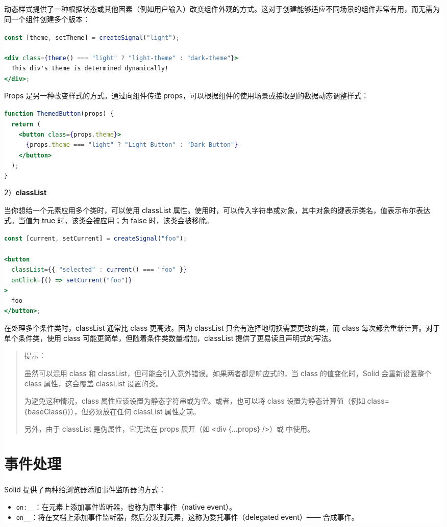 动态样式提供了一种根据状态或其他因素（例如用户输入）改变组件外观的方式。这对于创建能够适应不同场景的组件非常有用，而无需为同一个组件创建多个版本：

```jsx
const [theme, setTheme] = createSignal("light");

<div class={theme() === "light" ? "light-theme" : "dark-theme"}>
  This div's theme is determined dynamically!
</div>;
```

Props 是另一种改变样式的方式。通过向组件传递 props，可以根据组件的使用场景或接收到的数据动态调整样式：

```jsx
function ThemedButton(props) {
  return (
    <button class={props.theme}>
      {props.theme === "light" ? "Light Button" : "Dark Button"}
    </button>
  );
}
```

2）**classList**

当你想给一个元素应用多个类时，可以使用 classList 属性。使用时，可以传入字符串或对象，其中对象的键表示类名，值表示布尔表达式。当值为 true 时，该类会被应用；为 false 时，该类会被移除。

```jsx
const [current, setCurrent] = createSignal("foo");

<button
  classList={{ "selected" : current() === "foo" }}
  onClick={() => setCurrent("foo")}
>
  foo
</button>;
```

在处理多个条件类时，classList 通常比 class 更高效。因为 classList 只会有选择地切换需要更改的类，而 class 每次都会重新计算。对于单个条件类，使用 class 可能更简单，但随着条件类数量增加，classList 提供了更易读且声明式的写法。

> 提示：
>
> 虽然可以混用 class 和 classList，但可能会引入意外错误。如果两者都是响应式的，当 class 的值变化时，Solid 会重新设置整个 class 属性，这会覆盖 classList 设置的类。
>
> 为避免这种情况，class 属性应该设置为静态字符串或为空。或者，也可以将 class 设置为静态计算值（例如 class={baseClass()}），但必须放在任何 classList 属性之前。
>
> 另外，由于 classList 是伪属性，它无法在 props 展开（如 <div {...props} />）或 <Dynamic> 中使用。

# 事件处理

Solid 提供了两种给浏览器添加事件监听器的方式：

- `on:__`：在元素上添加事件监听器，也称为原生事件（native event）。
- `on__`：将在文档上添加事件监听器，然后分发到元素，这称为委托事件（delegated event）—— 合成事件。
